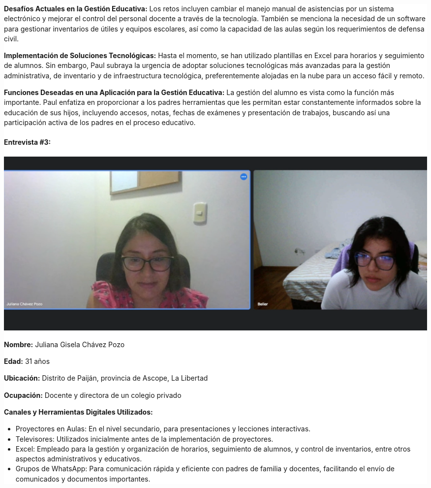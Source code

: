 **Desafíos Actuales en la Gestión Educativa:**
Los retos incluyen cambiar el manejo manual de asistencias por un sistema electrónico y mejorar el control del personal docente a través de la tecnología. También se menciona la necesidad de un software para gestionar inventarios de útiles y equipos escolares, así como la capacidad de las aulas según los requerimientos de defensa civil.

**Implementación de Soluciones Tecnológicas:**
Hasta el momento, se han utilizado plantillas en Excel para horarios y seguimiento de alumnos. Sin embargo, Paul subraya la urgencia de adoptar soluciones tecnológicas más avanzadas para la gestión administrativa, de inventario y de infraestructura tecnológica, preferentemente alojadas en la nube para un acceso fácil y remoto.

**Funciones Deseadas en una Aplicación para la Gestión Educativa:**
La gestión del alumno es vista como la función más importante. Paul enfatiza en proporcionar a los padres herramientas que les permitan estar constantemente informados sobre la educación de sus hijos, incluyendo accesos, notas, fechas de exámenes y presentación de trabajos, buscando así una participación activa de los padres en el proceso educativo.


#### Entrevista #3:
![entrevista6.png](/assets/img/chapter-II/entrevista6.png)

**Nombre:** Juliana Gisela Chávez Pozo

**Edad:** 31 años

**Ubicación:** Distrito de Paiján, provincia de Ascope, La Libertad

**Ocupación:** Docente y directora de un colegio privado

**Canales y Herramientas Digitales Utilizados:**
- Proyectores en Aulas: En el nivel secundario, para presentaciones y lecciones interactivas.
- Televisores: Utilizados inicialmente antes de la implementación de proyectores.
- Excel: Empleado para la gestión y organización de horarios, seguimiento de alumnos, y control de inventarios, entre otros aspectos administrativos y educativos.
- Grupos de WhatsApp: Para comunicación rápida y eficiente con padres de familia y docentes, facilitando el envío de comunicados y documentos importantes.
